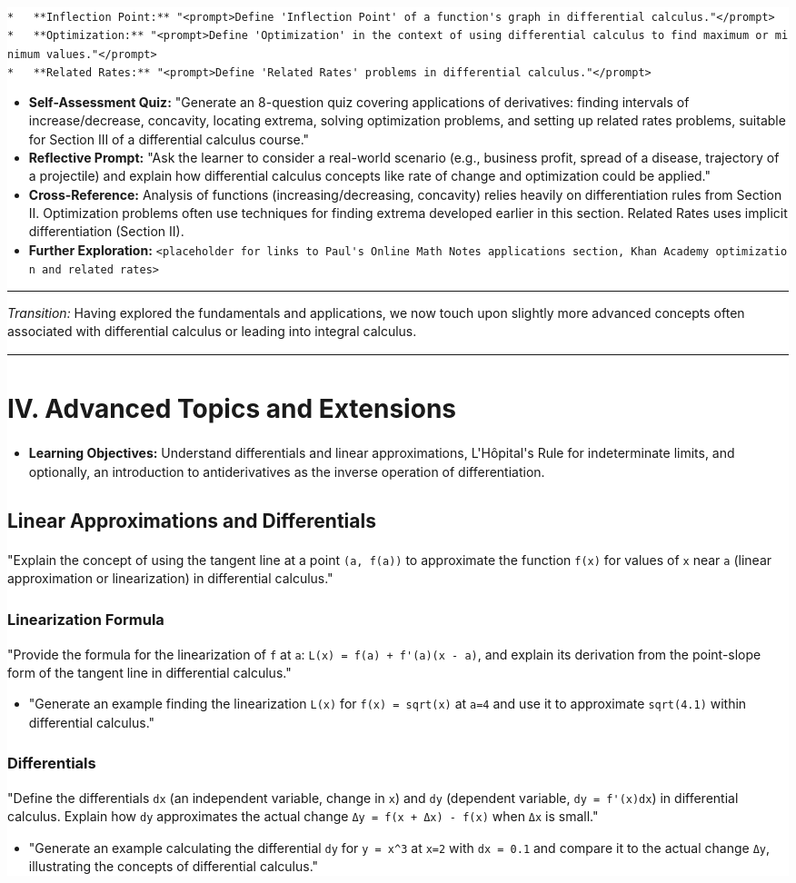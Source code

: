     *   **Inflection Point:** "<prompt>Define 'Inflection Point' of a function's graph in differential calculus."</prompt>
    *   **Optimization:** "<prompt>Define 'Optimization' in the context of using differential calculus to find maximum or minimum values."</prompt>
    *   **Related Rates:** "<prompt>Define 'Related Rates' problems in differential calculus."</prompt>
*   **Self-Assessment Quiz:** "<prompt>Generate an 8-question quiz covering applications of derivatives: finding intervals of increase/decrease, concavity, locating extrema, solving optimization problems, and setting up related rates problems, suitable for Section III of a differential calculus course."</prompt>
*   **Reflective Prompt:** "<prompt>Ask the learner to consider a real-world scenario (e.g., business profit, spread of a disease, trajectory of a projectile) and explain how differential calculus concepts like rate of change and optimization could be applied."</prompt>
*   **Cross-Reference:** Analysis of functions (increasing/decreasing, concavity) relies heavily on differentiation rules from Section II. Optimization problems often use techniques for finding extrema developed earlier in this section. Related Rates uses implicit differentiation (Section II).
*   **Further Exploration:** `<placeholder for links to Paul's Online Math Notes applications section, Khan Academy optimization and related rates>`

---

*Transition:* Having explored the fundamentals and applications, we now touch upon slightly more advanced concepts often associated with differential calculus or leading into integral calculus.

---

# IV. Advanced Topics and Extensions

*   **Learning Objectives:** Understand differentials and linear approximations, L'Hôpital's Rule for indeterminate limits, and optionally, an introduction to antiderivatives as the inverse operation of differentiation.

## Linear Approximations and Differentials
"<prompt>Explain the concept of using the tangent line at a point `(a, f(a))` to approximate the function `f(x)` for values of `x` near `a` (linear approximation or linearization) in differential calculus."</prompt>

### Linearization Formula
"<prompt>Provide the formula for the linearization of `f` at `a`: `L(x) = f(a) + f'(a)(x - a)`, and explain its derivation from the point-slope form of the tangent line in differential calculus."</prompt>
*   "<prompt>Generate an example finding the linearization `L(x)` for `f(x) = sqrt(x)` at `a=4` and use it to approximate `sqrt(4.1)` within differential calculus."</prompt>

### Differentials
"<prompt>Define the differentials `dx` (an independent variable, change in `x`) and `dy` (dependent variable, `dy = f'(x)dx`) in differential calculus. Explain how `dy` approximates the actual change `Δy = f(x + Δx) - f(x)` when `Δx` is small."</prompt>
*   "<prompt>Generate an example calculating the differential `dy` for `y = x^3` at `x=2` with `dx = 0.1` and compare it to the actual change `Δy`, illustrating the concepts of differential calculus."</prompt>
